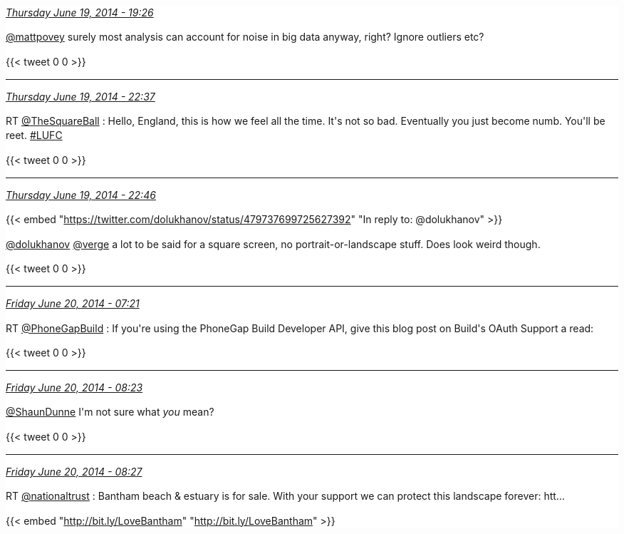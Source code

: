 
<p><a id="479691758654472192" href="#479691758654472192"><em title="2014-06-19T19:26:42.000+01:00">Thursday June 19, 2014 - 19:26</em></a></p>
      
[@mattpovey](https://twitter.com/@mattpovey)  surely most analysis can account for noise in big data anyway, right? Ignore outliers etc?

{{< tweet 0 0 >}}

---

<p><a id="479739766402191360" href="#479739766402191360"><em title="2014-06-19T22:37:28.000+01:00">Thursday June 19, 2014 - 22:37</em></a></p>
      
RT [@TheSquareBall](https://twitter.com/@TheSquareBall) : Hello, England, this is how we feel all the time. It's not so bad. Eventually you just become numb. You'll be reet. [#LUFC](/tags/LUFC)

{{< tweet 0 0 >}}

---

<p><a id="479741954407010304" href="#479741954407010304"><em title="2014-06-19T22:46:09.000+01:00">Thursday June 19, 2014 - 22:46</em></a></p>
      
{{< embed "https://twitter.com/dolukhanov/status/479737699725627392" "In reply to: @dolukhanov" >}}


[@dolukhanov](https://twitter.com/@dolukhanov)  [@verge](https://twitter.com/@verge)  a lot to be said for a square screen, no portrait-or-landscape stuff. Does look weird though.

{{< tweet 0 0 >}}

---

<p><a id="479871568609574915" href="#479871568609574915"><em title="2014-06-20T07:21:12.000+01:00">Friday June 20, 2014 - 07:21</em></a></p>
      
RT [@PhoneGapBuild](https://twitter.com/@PhoneGapBuild) : If you're using the PhoneGap Build Developer API, give this blog post on Build's OAuth Support a read: 

{{< tweet 0 0 >}}

---

<p><a id="479887199325126657" href="#479887199325126657"><em title="2014-06-20T08:23:18.000+01:00">Friday June 20, 2014 - 08:23</em></a></p>
      
[@ShaunDunne](https://twitter.com/@ShaunDunne)  I'm not sure what _you_ mean?

{{< tweet 0 0 >}}

---

<p><a id="479888270726537216" href="#479888270726537216"><em title="2014-06-20T08:27:34.000+01:00">Friday June 20, 2014 - 08:27</em></a></p>
      
RT [@nationaltrust](https://twitter.com/@nationaltrust) : Bantham beach &amp; estuary is for sale. With your support we can protect this landscape forever:  htt…

{{< embed "http://bit.ly/LoveBantham" "http://bit.ly/LoveBantham" >}}


